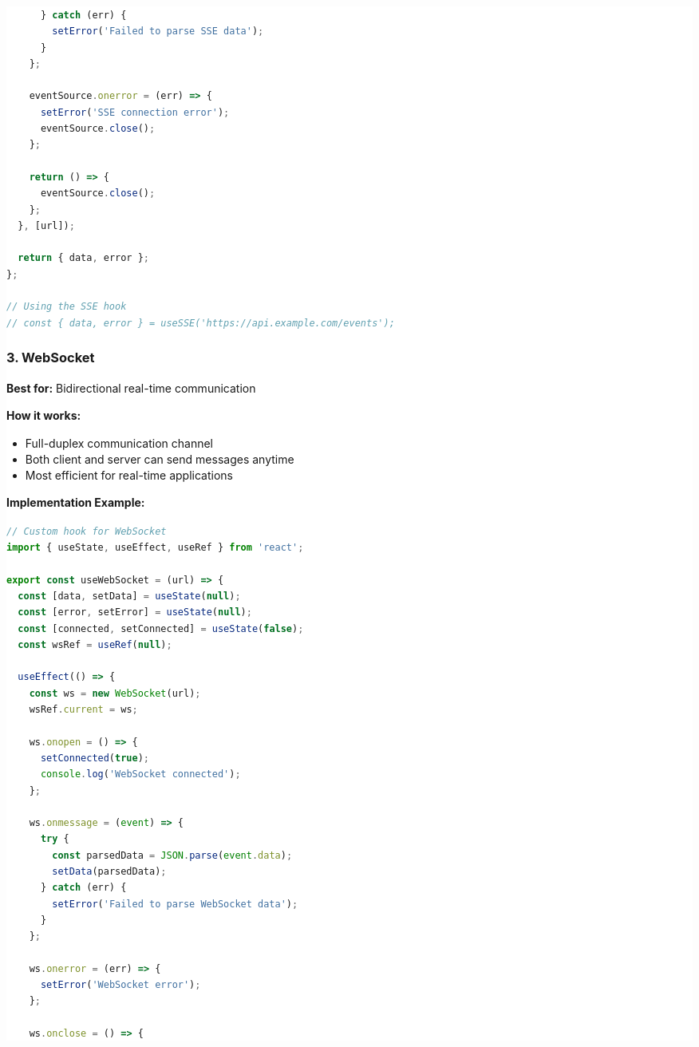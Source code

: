 ```javascript
      } catch (err) {
        setError('Failed to parse SSE data');
      }
    };

    eventSource.onerror = (err) => {
      setError('SSE connection error');
      eventSource.close();
    };

    return () => {
      eventSource.close();
    };
  }, [url]);

  return { data, error };
};

// Using the SSE hook
// const { data, error } = useSSE('https://api.example.com/events');
```

### 3. WebSocket
**Best for:** Bidirectional real-time communication

**How it works:**
- Full-duplex communication channel
- Both client and server can send messages anytime
- Most efficient for real-time applications

**Implementation Example:**
```javascript
// Custom hook for WebSocket
import { useState, useEffect, useRef } from 'react';

export const useWebSocket = (url) => {
  const [data, setData] = useState(null);
  const [error, setError] = useState(null);
  const [connected, setConnected] = useState(false);
  const wsRef = useRef(null);

  useEffect(() => {
    const ws = new WebSocket(url);
    wsRef.current = ws;

    ws.onopen = () => {
      setConnected(true);
      console.log('WebSocket connected');
    };

    ws.onmessage = (event) => {
      try {
        const parsedData = JSON.parse(event.data);
        setData(parsedData);
      } catch (err) {
        setError('Failed to parse WebSocket data');
      }
    };

    ws.onerror = (err) => {
      setError('WebSocket error');
    };

    ws.onclose = () => {
```